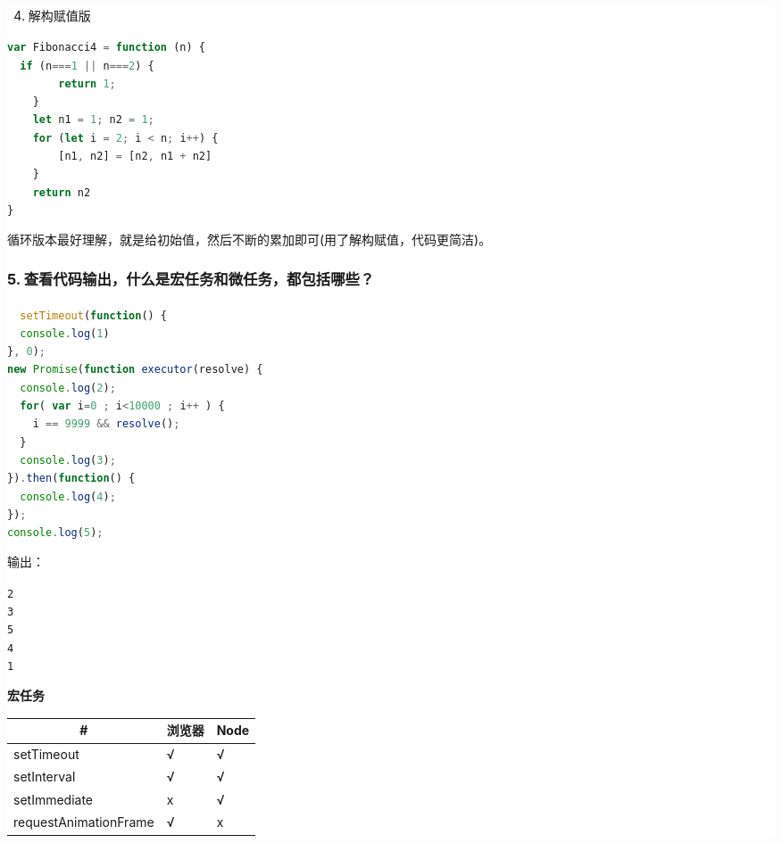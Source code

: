 4. 解构赋值版
```js
var Fibonacci4 = function (n) {
  if (n===1 || n===2) {
        return 1;
    }
    let n1 = 1; n2 = 1;
    for (let i = 2; i < n; i++) {
        [n1, n2] = [n2, n1 + n2]
    }
    return n2
}
```
循环版本最好理解，就是给初始值，然后不断的累加即可(用了解构赋值，代码更简洁)。


### 5. 查看代码输出，什么是宏任务和微任务，都包括哪些？
   
```js
  setTimeout(function() {
  console.log(1)
}, 0);
new Promise(function executor(resolve) {
  console.log(2);
  for( var i=0 ; i<10000 ; i++ ) {
    i == 9999 && resolve();
  }
  console.log(3);
}).then(function() {
  console.log(4);
});
console.log(5);
```
输出：
```
2
3
5
4
1
```




**宏任务**
 
|#|	浏览器|	Node|
|---|---|---|
|setTimeout|	√|	√|
|setInterval|	√|	√|
|setImmediate|	x|	√|
|requestAnimationFrame|	√|	x|
 